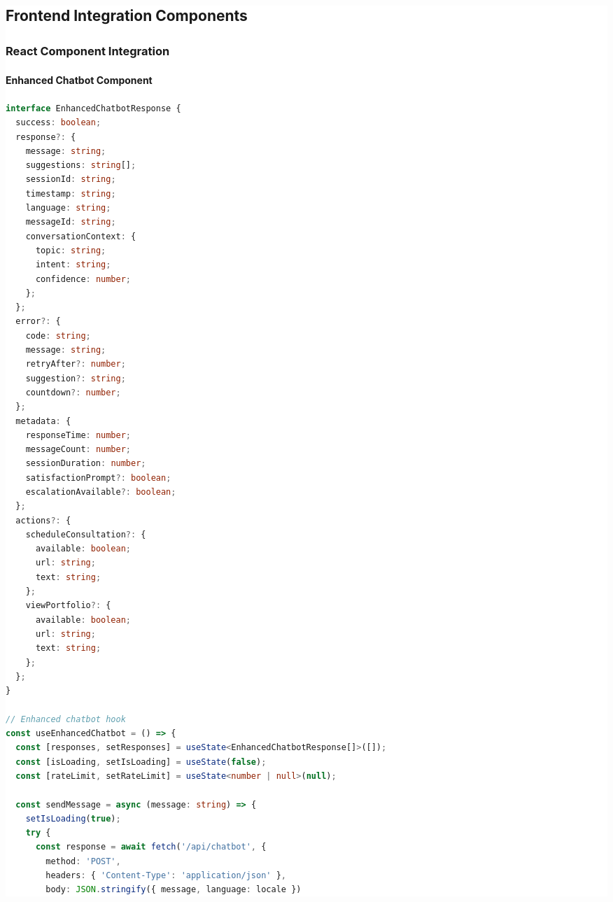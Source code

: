 ## Frontend Integration Components

### React Component Integration

#### Enhanced Chatbot Component
```typescript
interface EnhancedChatbotResponse {
  success: boolean;
  response?: {
    message: string;
    suggestions: string[];
    sessionId: string;
    timestamp: string;
    language: string;
    messageId: string;
    conversationContext: {
      topic: string;
      intent: string;
      confidence: number;
    };
  };
  error?: {
    code: string;
    message: string;
    retryAfter?: number;
    suggestion?: string;
    countdown?: number;
  };
  metadata: {
    responseTime: number;
    messageCount: number;
    sessionDuration: number;
    satisfactionPrompt?: boolean;
    escalationAvailable?: boolean;
  };
  actions?: {
    scheduleConsultation?: {
      available: boolean;
      url: string;
      text: string;
    };
    viewPortfolio?: {
      available: boolean;
      url: string;
      text: string;
    };
  };
}

// Enhanced chatbot hook
const useEnhancedChatbot = () => {
  const [responses, setResponses] = useState<EnhancedChatbotResponse[]>([]);
  const [isLoading, setIsLoading] = useState(false);
  const [rateLimit, setRateLimit] = useState<number | null>(null);

  const sendMessage = async (message: string) => {
    setIsLoading(true);
    try {
      const response = await fetch('/api/chatbot', {
        method: 'POST',
        headers: { 'Content-Type': 'application/json' },
        body: JSON.stringify({ message, language: locale })
```